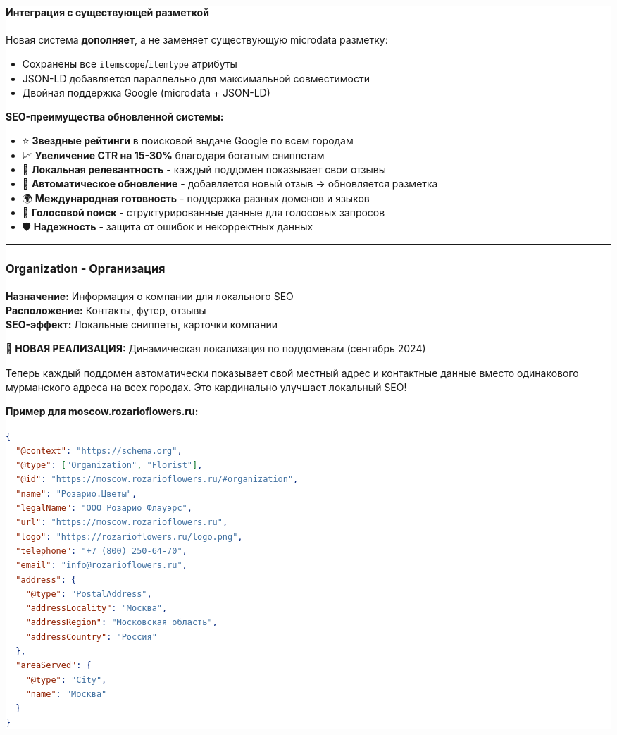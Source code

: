 #### Интеграция с существующей разметкой

Новая система **дополняет**, а не заменяет существующую microdata разметку:
- Сохранены все `itemscope`/`itemtype` атрибуты
- JSON-LD добавляется параллельно для максимальной совместимости
- Двойная поддержка Google (microdata + JSON-LD)

**SEO-преимущества обновленной системы:**
- ⭐ **Звездные рейтинги** в поисковой выдаче Google по всем городам
- 📈 **Увеличение CTR на 15-30%** благодаря богатым сниппетам
- 🎯 **Локальная релевантность** - каждый поддомен показывает свои отзывы
- 🔄 **Автоматическое обновление** - добавляется новый отзыв → обновляется разметка
- 🌍 **Международная готовность** - поддержка разных доменов и языков
- 📱 **Голосовой поиск** - структурированные данные для голосовых запросов
- 🛡️ **Надежность** - защита от ошибок и некорректных данных

---

### Organization - Организация

**Назначение:** Информация о компании для локального SEO  
**Расположение:** Контакты, футер, отзывы  
**SEO-эффект:** Локальные сниппеты, карточки компании

🚀 **НОВАЯ РЕАЛИЗАЦИЯ:** Динамическая локализация по поддоменам (сентябрь 2024)

Теперь каждый поддомен автоматически показывает свой местный адрес и контактные данные вместо одинакового мурманского адреса на всех городах. Это кардинально улучшает локальный SEO!

**Пример для moscow.rozarioflowers.ru:**
```json
{
  "@context": "https://schema.org",
  "@type": ["Organization", "Florist"],
  "@id": "https://moscow.rozarioflowers.ru/#organization",
  "name": "Розарио.Цветы",
  "legalName": "ООО Розарио Флауэрс", 
  "url": "https://moscow.rozarioflowers.ru",
  "logo": "https://rozarioflowers.ru/logo.png",
  "telephone": "+7 (800) 250-64-70",
  "email": "info@rozarioflowers.ru",
  "address": {
    "@type": "PostalAddress",
    "addressLocality": "Москва",
    "addressRegion": "Московская область",
    "addressCountry": "Россия"
  },
  "areaServed": {
    "@type": "City",
    "name": "Москва"
  }
}
```
